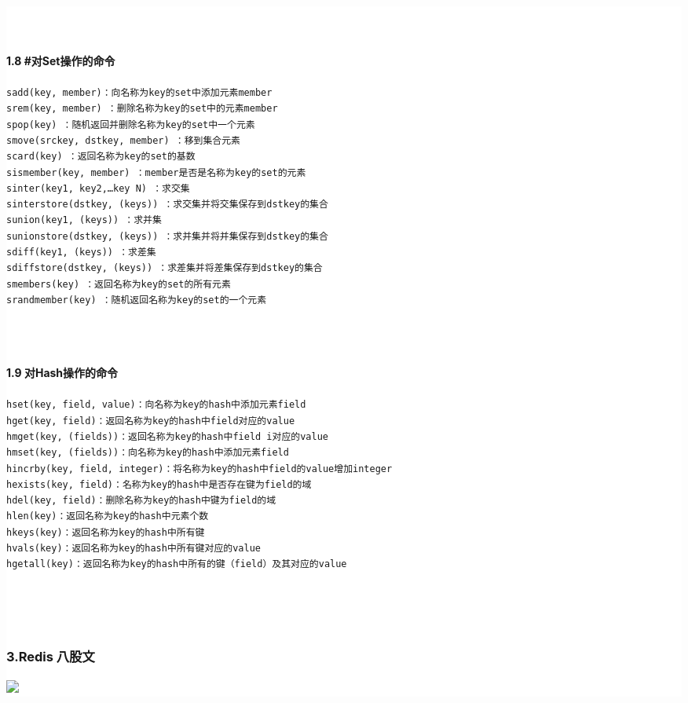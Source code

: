 <br/>

<br/>

#### 1.8 #对Set操作的命令

~~~shell
sadd(key, member)：向名称为key的set中添加元素member
srem(key, member) ：删除名称为key的set中的元素member
spop(key) ：随机返回并删除名称为key的set中一个元素
smove(srckey, dstkey, member) ：移到集合元素
scard(key) ：返回名称为key的set的基数
sismember(key, member) ：member是否是名称为key的set的元素
sinter(key1, key2,…key N) ：求交集
sinterstore(dstkey, (keys)) ：求交集并将交集保存到dstkey的集合
sunion(key1, (keys)) ：求并集
sunionstore(dstkey, (keys)) ：求并集并将并集保存到dstkey的集合
sdiff(key1, (keys)) ：求差集
sdiffstore(dstkey, (keys)) ：求差集并将差集保存到dstkey的集合
smembers(key) ：返回名称为key的set的所有元素
srandmember(key) ：随机返回名称为key的set的一个元素
~~~

<br/>

<br/>

#### 1.9 对Hash操作的命令

~~~shell
hset(key, field, value)：向名称为key的hash中添加元素field
hget(key, field)：返回名称为key的hash中field对应的value
hmget(key, (fields))：返回名称为key的hash中field i对应的value
hmset(key, (fields))：向名称为key的hash中添加元素field
hincrby(key, field, integer)：将名称为key的hash中field的value增加integer
hexists(key, field)：名称为key的hash中是否存在键为field的域
hdel(key, field)：删除名称为key的hash中键为field的域
hlen(key)：返回名称为key的hash中元素个数
hkeys(key)：返回名称为key的hash中所有键
hvals(key)：返回名称为key的hash中所有键对应的value
hgetall(key)：返回名称为key的hash中所有的键（field）及其对应的value
~~~

<br/>

<br/>

<br/>



### 3.Redis 八股文

![](https://mmbiz.qpic.cn/sz_mmbiz_png/J0g14CUwaZfm7N5Liboo9ddZSsn8OnjdPgdibZYJlLK4K8XV4a0AT9jXpqcPLtMdQjOaN6icaplzntrdRru9etrew/640?wx_fmt=png&wxfrom=13)
